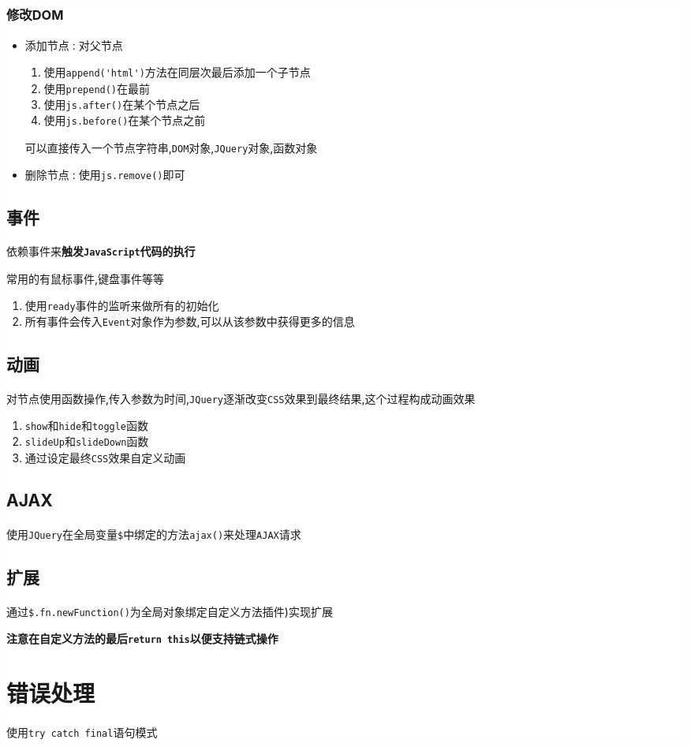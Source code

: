 ### 修改DOM

* 添加节点 : 对父节点

  1. 使用`append('html')`方法在同层次最后添加一个子节点
  2. 使用`prepend()`在最前
  3. 使用`js.after()`在某个节点之后
  4. 使用`js.before()`在某个节点之前

  可以直接传入一个节点字符串,`DOM`对象,`JQuery`对象,函数对象

* 删除节点 : 使用`js.remove()`即可


## 事件

依赖事件来**触发`JavaScript`代码的执行**

常用的有鼠标事件,键盘事件等等

1. 使用`ready`事件的监听来做所有的初始化
2. 所有事件会传入`Event`对象作为参数,可以从该参数中获得更多的信息

## 动画

对节点使用函数操作,传入参数为时间,`JQuery`逐渐改变`CSS`效果到最终结果,这个过程构成动画效果

1. `show`和`hide`和`toggle`函数
2. `slideUp`和`slideDown`函数
3. 通过设定最终`CSS`效果自定义动画

## AJAX

使用`JQuery`在全局变量`$`中绑定的方法`ajax()`来处理`AJAX`请求

## 扩展

通过`$.fn.newFunction()`为全局对象绑定自定义方法插件)实现扩展

**注意在自定义方法的最后`return this`以便支持链式操作**

# 错误处理

使用`try catch final`语句模式



































